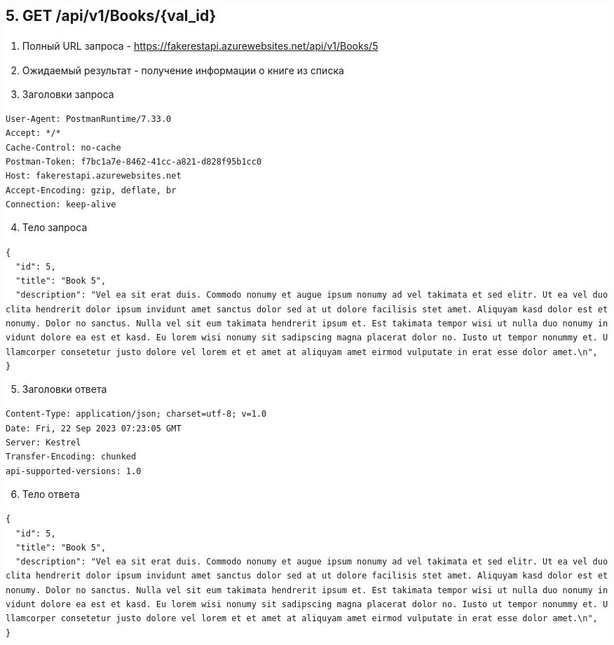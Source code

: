 ## 5. GET /api/v1/Books/{val_id}

1. Полный URL запроса - https://fakerestapi.azurewebsites.net/api/v1/Books/5

2. Ожидаемый результат - получение информации о книге из списка

3. Заголовки запроса 
```
User-Agent: PostmanRuntime/7.33.0
Accept: */*
Cache-Control: no-cache
Postman-Token: f7bc1a7e-8462-41cc-a821-d828f95b1cc0
Host: fakerestapi.azurewebsites.net
Accept-Encoding: gzip, deflate, br
Connection: keep-alive
```

4. Тело запроса 
```
{
  "id": 5,
  "title": "Book 5",
  "description": "Vel ea sit erat duis. Commodo nonumy et augue ipsum nonumy ad vel takimata et sed elitr. Ut ea vel duo clita hendrerit dolor ipsum invidunt amet sanctus dolor sed at ut dolore facilisis stet amet. Aliquyam kasd dolor est et nonumy. Dolor no sanctus. Nulla vel sit eum takimata hendrerit ipsum et. Est takimata tempor wisi ut nulla duo nonumy invidunt dolore ea est et kasd. Eu lorem wisi nonumy sit sadipscing magna placerat dolor no. Iusto ut tempor nonummy et. Ullamcorper consetetur justo dolore vel lorem et et amet at aliquyam amet eirmod vulputate in erat esse dolor amet.\n",
}
```

5. Заголовки ответа 
``` 
Content-Type: application/json; charset=utf-8; v=1.0
Date: Fri, 22 Sep 2023 07:23:05 GMT
Server: Kestrel
Transfer-Encoding: chunked
api-supported-versions: 1.0
```

6. Тело ответа 
```
{
  "id": 5,
  "title": "Book 5",
  "description": "Vel ea sit erat duis. Commodo nonumy et augue ipsum nonumy ad vel takimata et sed elitr. Ut ea vel duo clita hendrerit dolor ipsum invidunt amet sanctus dolor sed at ut dolore facilisis stet amet. Aliquyam kasd dolor est et nonumy. Dolor no sanctus. Nulla vel sit eum takimata hendrerit ipsum et. Est takimata tempor wisi ut nulla duo nonumy invidunt dolore ea est et kasd. Eu lorem wisi nonumy sit sadipscing magna placerat dolor no. Iusto ut tempor nonummy et. Ullamcorper consetetur justo dolore vel lorem et et amet at aliquyam amet eirmod vulputate in erat esse dolor amet.\n",
}
``` 
